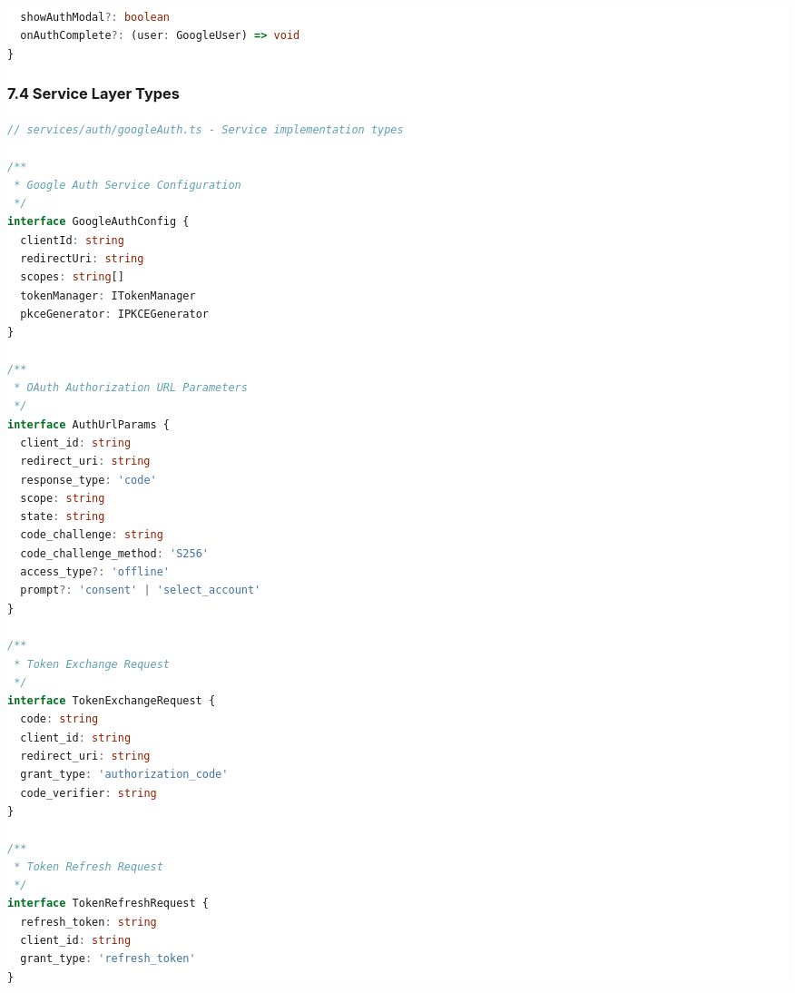 ```typescript
  showAuthModal?: boolean
  onAuthComplete?: (user: GoogleUser) => void
}
```

### 7.4 Service Layer Types

```typescript
// services/auth/googleAuth.ts - Service implementation types

/**
 * Google Auth Service Configuration
 */
interface GoogleAuthConfig {
  clientId: string
  redirectUri: string
  scopes: string[]
  tokenManager: ITokenManager
  pkceGenerator: IPKCEGenerator
}

/**
 * OAuth Authorization URL Parameters
 */
interface AuthUrlParams {
  client_id: string
  redirect_uri: string
  response_type: 'code'
  scope: string
  state: string
  code_challenge: string
  code_challenge_method: 'S256'
  access_type?: 'offline'
  prompt?: 'consent' | 'select_account'
}

/**
 * Token Exchange Request
 */
interface TokenExchangeRequest {
  code: string
  client_id: string
  redirect_uri: string
  grant_type: 'authorization_code'
  code_verifier: string
}

/**
 * Token Refresh Request
 */
interface TokenRefreshRequest {
  refresh_token: string
  client_id: string
  grant_type: 'refresh_token'
}
```
